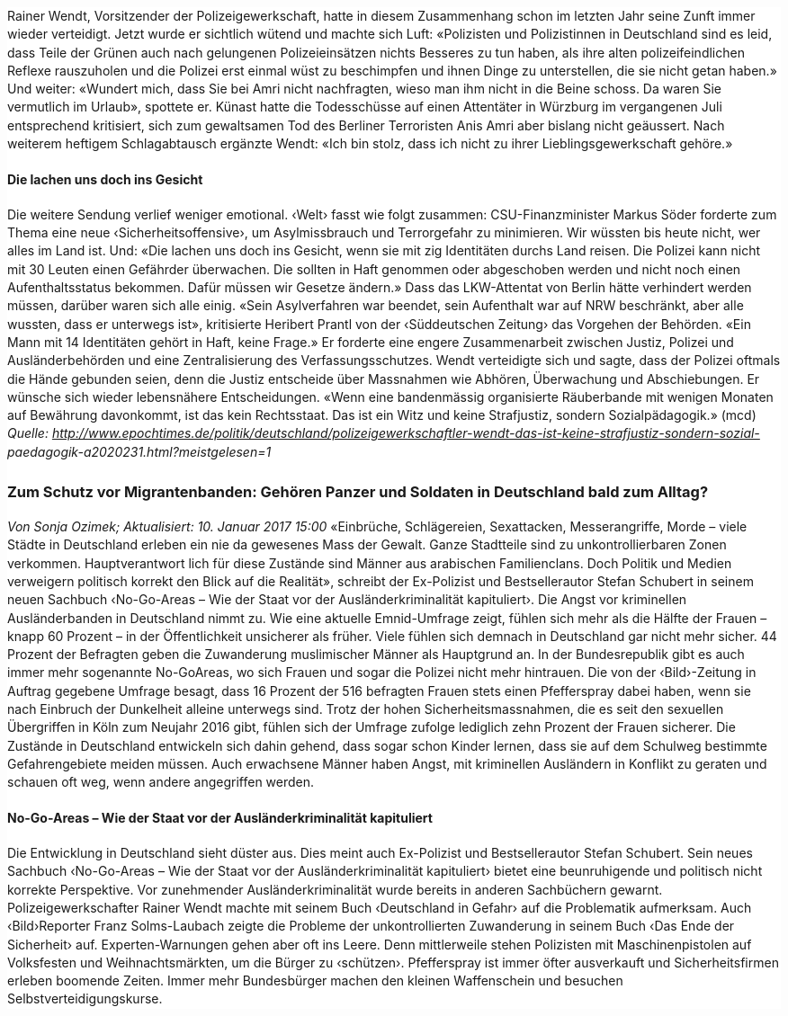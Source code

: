 Rainer Wendt, Vorsitzender der Polizeigewerkschaft, hatte in diesem Zusammenhang schon im letzten Jahr seine Zunft immer wieder verteidigt. Jetzt wurde er sichtlich wütend und machte sich Luft: «Polizisten und Polizistinnen in Deutschland sind es leid, dass Teile der Grünen auch nach gelungenen Polizeieinsätzen nichts Besseres zu tun haben, als ihre alten polizeifeindlichen Reflexe rauszuholen und die Polizei erst einmal wüst zu beschimpfen und ihnen Dinge zu unterstellen, die sie nicht getan haben.» Und weiter: «Wundert mich, dass Sie bei Amri nicht nachfragten, wieso man ihm nicht in die Beine schoss. Da waren Sie vermutlich im Urlaub», spottete er. Künast hatte die Todesschüsse auf einen Attentäter in Würzburg im vergangenen Juli entsprechend kritisiert, sich zum gewaltsamen Tod des Berliner Terroristen Anis Amri aber bislang nicht geäussert.
Nach weiterem heftigem Schlagabtausch ergänzte Wendt: «Ich bin stolz, dass ich nicht zu ihrer Lieblingsgewerkschaft gehöre.»
#### Die lachen uns doch ins Gesicht
Die weitere Sendung verlief weniger emotional. ‹Welt› fasst wie folgt zusammen: CSU-Finanzminister Markus Söder forderte zum Thema eine neue ‹Sicherheitsoffensive›, um Asylmissbrauch und Terrorgefahr zu minimieren. Wir wüssten bis heute nicht, wer alles im Land ist. Und: «Die lachen uns doch ins Gesicht, wenn sie mit zig Identitäten durchs Land reisen. Die Polizei kann nicht mit 30 Leuten einen Gefährder überwachen. Die sollten in Haft genommen oder abgeschoben werden und nicht noch einen Aufenthaltsstatus bekommen. Dafür müssen wir Gesetze ändern.» Dass das LKW-Attentat von Berlin hätte verhindert werden müssen, darüber waren sich alle einig. «Sein Asylverfahren war beendet, sein Aufenthalt war auf NRW beschränkt, aber alle wussten, dass er unterwegs ist», kritisierte Heribert Prantl von der ‹Süddeutschen Zeitung› das Vorgehen der Behörden. «Ein Mann mit 14 Identitäten gehört in Haft, keine Frage.» Er forderte eine engere Zusammenarbeit zwischen Justiz, Polizei und Ausländerbehörden und eine Zentralisierung des Verfassungsschutzes.
Wendt verteidigte sich und sagte, dass der Polizei oftmals die Hände gebunden seien, denn die Justiz entscheide über Massnahmen wie Abhören, Überwachung und Abschiebungen. Er wünsche sich wieder lebensnähere Entscheidungen. «Wenn eine bandenmässig organisierte Räuberbande mit wenigen Monaten auf Bewährung davonkommt, ist das kein Rechtsstaat. Das ist ein Witz und keine Strafjustiz, sondern Sozialpädagogik.» (mcd) _Quelle: http://www.epochtimes.de/politik/deutschland/polizeigewerkschaftler-wendt-das-ist-keine-strafjustiz-sondern-sozial-_ _paedagogik-a2020231.html?meistgelesen=1_
### Zum Schutz vor Migrantenbanden: Gehören Panzer und Soldaten in Deutschland bald zum Alltag?
_Von Sonja Ozimek; Aktualisiert: 10. Januar 2017 15:00_ «Einbrüche, Schlägereien, Sexattacken, Messerangriffe, Morde – viele Städte in Deutschland erleben ein nie da gewesenes Mass der Gewalt. Ganze Stadtteile sind zu unkontrollierbaren Zonen verkommen. Hauptverantwort lich für diese Zustände sind Männer aus arabischen Familienclans. Doch Politik und Medien verweigern politisch korrekt den Blick auf die Realität», schreibt der Ex-Polizist und Bestsellerautor Stefan Schubert in seinem neuen Sachbuch ‹No-Go-Areas – Wie der Staat vor der Ausländerkriminalität kapituliert›.
Die Angst vor kriminellen Ausländerbanden in Deutschland nimmt zu. Wie eine aktuelle Emnid-Umfrage zeigt, fühlen sich mehr als die Hälfte der Frauen – knapp 60 Prozent – in der Öffentlichkeit unsicherer als früher. Viele fühlen sich demnach in Deutschland gar nicht mehr sicher. 44 Prozent der Befragten geben die Zuwanderung muslimischer Männer als Hauptgrund an. In der Bundesrepublik gibt es auch immer mehr sogenannte No-GoAreas, wo sich Frauen und sogar die Polizei nicht mehr hintrauen. Die von der ‹Bild›-Zeitung in Auftrag gegebene Umfrage besagt, dass 16 Prozent der 516 befragten Frauen stets einen Pfefferspray dabei haben, wenn sie nach Einbruch der Dunkelheit alleine unterwegs sind. Trotz der hohen Sicherheitsmassnahmen, die es seit den sexuellen Übergriffen in Köln zum Neujahr 2016 gibt, fühlen sich der Umfrage zufolge lediglich zehn Prozent der Frauen sicherer.
Die Zustände in Deutschland entwickeln sich dahin gehend, dass sogar schon Kinder lernen, dass sie auf dem Schulweg bestimmte Gefahrengebiete meiden müssen. Auch erwachsene Männer haben Angst, mit kriminellen Ausländern in Konflikt zu geraten und schauen oft weg, wenn andere angegriffen werden.
#### No-Go-Areas – Wie der Staat vor der Ausländerkriminalität kapituliert
Die Entwicklung in Deutschland sieht düster aus. Dies meint auch Ex-Polizist und Bestsellerautor Stefan Schubert. Sein neues Sachbuch ‹No-Go-Areas – Wie der Staat vor der Ausländerkriminalität kapituliert› bietet eine beunruhigende und politisch nicht korrekte Perspektive.
Vor zunehmender Ausländerkriminalität wurde bereits in anderen Sachbüchern gewarnt. Polizeigewerkschafter Rainer Wendt machte mit seinem Buch ‹Deutschland in Gefahr› auf die Problematik aufmerksam. Auch ‹Bild›Reporter Franz Solms-Laubach zeigte die Probleme der unkontrollierten Zuwanderung in seinem Buch ‹Das Ende der Sicherheit› auf.
Experten-Warnungen gehen aber oft ins Leere. Denn mittlerweile stehen Polizisten mit Maschinenpistolen auf Volksfesten und Weihnachtsmärkten, um die Bürger zu ‹schützen›. Pfefferspray ist immer öfter ausverkauft und Sicherheitsfirmen erleben boomende Zeiten. Immer mehr Bundesbürger machen den kleinen Waffenschein und besuchen Selbstverteidigungskurse.